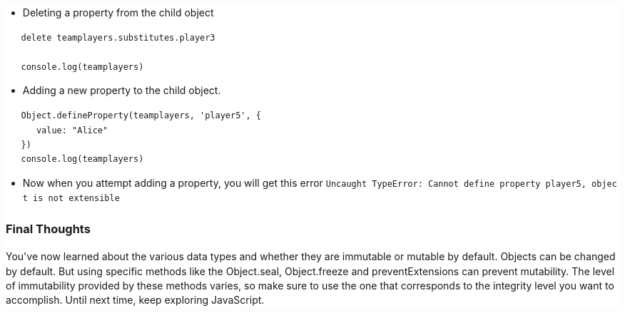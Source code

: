 - Deleting a property from the child object

```
   delete teamplayers.substitutes.player3

   console.log(teamplayers)
```
- Adding a new property to the child object.
  
```    
   Object.defineProperty(teamplayers, 'player5', {
      value: "Alice"
   })
   console.log(teamplayers)

```
- Now when you attempt adding a property, you will get this error `Uncaught TypeError: Cannot define property player5, object is not extensible`
  
  

 ### Final Thoughts
You've now learned about the various data types and whether they are immutable or mutable by default. Objects can be changed by default. But using specific methods like the Object.seal, Object.freeze and preventExtensions can prevent mutability. The level of immutability provided by these methods varies, so make sure to use the one that corresponds to the integrity level you want to accomplish. Until next time, keep exploring JavaScript.


